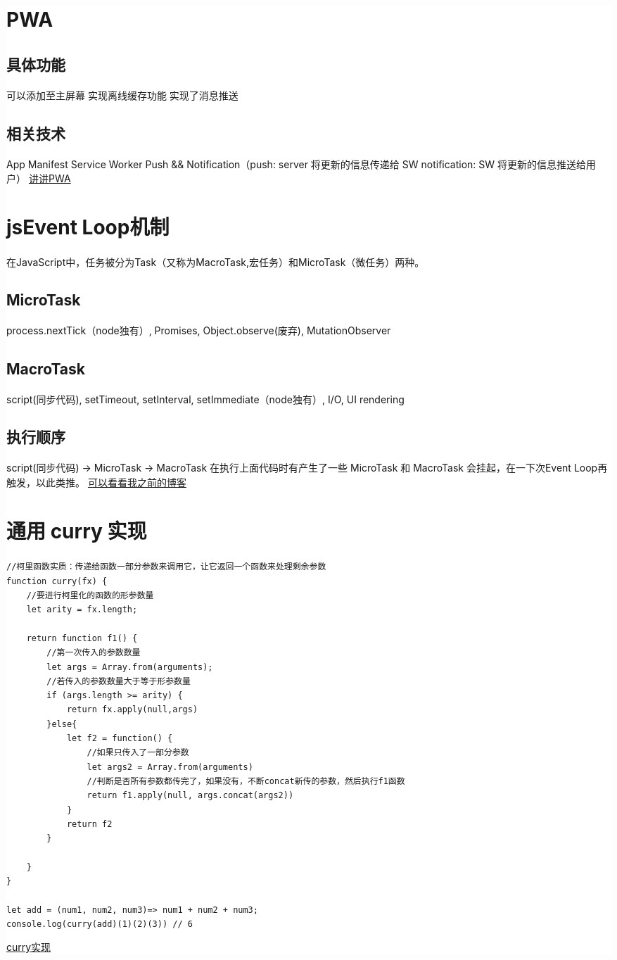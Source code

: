 # PWA
##  具体功能
可以添加至主屏幕
实现离线缓存功能
实现了消息推送
##  相关技术
App Manifest
Service Worker
Push && Notification（push: server 将更新的信息传递给 SW notification: SW 将更新的信息推送给用户）
[讲讲PWA](https://segmentfault.com/a/1190000012353473)

#	jsEvent Loop机制
在JavaScript中，任务被分为Task（又称为MacroTask,宏任务）和MicroTask（微任务）两种。
##	MicroTask
process.nextTick（node独有）, Promises, Object.observe(废弃), MutationObserver
##	MacroTask
script(同步代码), setTimeout, setInterval, setImmediate（node独有）, I/O, UI rendering
##	执行顺序
script(同步代码) -> MicroTask -> MacroTask
在执行上面代码时有产生了一些 MicroTask 和 MacroTask 会挂起，在一下次Event Loop再触发，以此类推。
[可以看看我之前的博客](https://fanerge.github.io/2018/%E9%9D%A2%E8%AF%95%E6%9D%82%E9%A1%B9.html#Event-Loop%EF%BC%88%E6%B5%8F%E8%A7%88%E5%99%A8%E7%8E%AF%E5%A2%83%EF%BC%89)

#	通用 curry 实现
```
//柯里函数实质：传递给函数一部分参数来调用它，让它返回一个函数来处理剩余参数
function curry(fx) {
    //要进行柯里化的函数的形参数量
    let arity = fx.length;
	
    return function f1() {
        //第一次传入的参数数量
        let args = Array.from(arguments);
        //若传入的参数数量大于等于形参数量
        if (args.length >= arity) {
            return fx.apply(null,args)
        }else{
            let f2 = function() {
                //如果只传入了一部分参数
                let args2 = Array.from(arguments)
                //判断是否所有参数都传完了，如果没有，不断concat新传的参数，然后执行f1函数
                return f1.apply(null, args.concat(args2))
            }
            return f2
        }

    }
}
  
let add = (num1, num2, num3)=> num1 + num2 + num3;
console.log(curry(add)(1)(2)(3)) // 6
```
[curry实现](https://segmentfault.com/a/1190000012135934)
